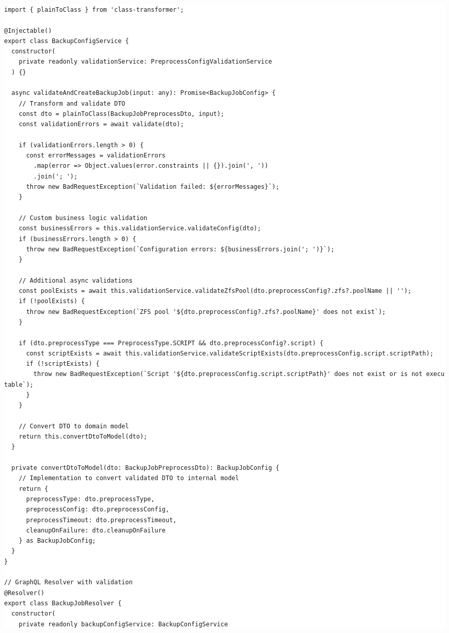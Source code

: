 ```
import { plainToClass } from 'class-transformer';

@Injectable()
export class BackupConfigService {
  constructor(
    private readonly validationService: PreprocessConfigValidationService
  ) {}

  async validateAndCreateBackupJob(input: any): Promise<BackupJobConfig> {
    // Transform and validate DTO
    const dto = plainToClass(BackupJobPreprocessDto, input);
    const validationErrors = await validate(dto);
    
    if (validationErrors.length > 0) {
      const errorMessages = validationErrors
        .map(error => Object.values(error.constraints || {}).join(', '))
        .join('; ');
      throw new BadRequestException(`Validation failed: ${errorMessages}`);
    }
    
    // Custom business logic validation
    const businessErrors = this.validationService.validateConfig(dto);
    if (businessErrors.length > 0) {
      throw new BadRequestException(`Configuration errors: ${businessErrors.join('; ')}`);
    }
    
    // Additional async validations
    const poolExists = await this.validationService.validateZfsPool(dto.preprocessConfig?.zfs?.poolName || '');
    if (!poolExists) {
      throw new BadRequestException(`ZFS pool '${dto.preprocessConfig?.zfs?.poolName}' does not exist`);
    }
    
    if (dto.preprocessType === PreprocessType.SCRIPT && dto.preprocessConfig?.script) {
      const scriptExists = await this.validationService.validateScriptExists(dto.preprocessConfig.script.scriptPath);
      if (!scriptExists) {
        throw new BadRequestException(`Script '${dto.preprocessConfig.script.scriptPath}' does not exist or is not executable`);
      }
    }
    
    // Convert DTO to domain model
    return this.convertDtoToModel(dto);
  }
  
  private convertDtoToModel(dto: BackupJobPreprocessDto): BackupJobConfig {
    // Implementation to convert validated DTO to internal model
    return {
      preprocessType: dto.preprocessType,
      preprocessConfig: dto.preprocessConfig,
      preprocessTimeout: dto.preprocessTimeout,
      cleanupOnFailure: dto.cleanupOnFailure
    } as BackupJobConfig;
  }
}

// GraphQL Resolver with validation
@Resolver()
export class BackupJobResolver {
  constructor(
    private readonly backupConfigService: BackupConfigService
```